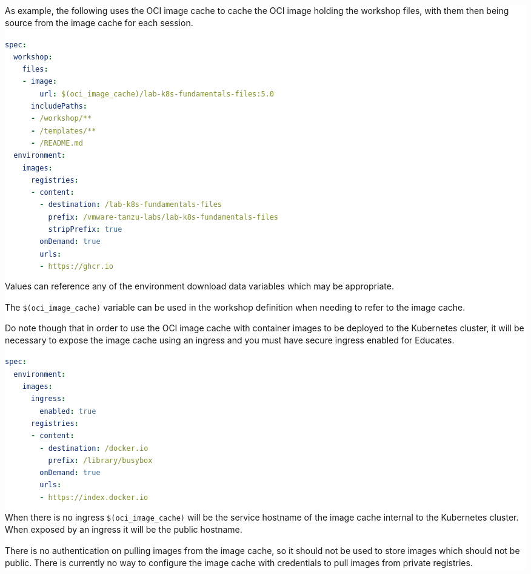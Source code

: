 As example, the following uses the OCI image cache to cache the OCI image holding the workshop files, with them then being source from the image cache for each session.

```yaml
spec:
  workshop:
    files:
    - image:
        url: $(oci_image_cache)/lab-k8s-fundamentals-files:5.0
      includePaths:
      - /workshop/**
      - /templates/**
      - /README.md
  environment:
    images:
      registries:
      - content:
        - destination: /lab-k8s-fundamentals-files
          prefix: /vmware-tanzu-labs/lab-k8s-fundamentals-files
          stripPrefix: true
        onDemand: true
        urls:
        - https://ghcr.io
```

Values can reference any of the environment download data variables which may be appropriate.

The ``$(oci_image_cache)`` variable can be used in the workshop definition when needing to refer to the image cache.

Do note though that in order to use the OCI image cache with container images to be deployed to the Kubernetes cluster, it will be necessary to expose the image cache using an ingress and you must have secure ingress enabled for Educates.

```yaml
spec:
  environment:
    images:
      ingress:
        enabled: true
      registries:
      - content:
        - destination: /docker.io
          prefix: /library/busybox
        onDemand: true
        urls:
        - https://index.docker.io
```

When there is no ingress ``$(oci_image_cache)`` will be the service hostname of the image cache internal to the Kubernetes cluster. When exposed by an ingress it will be the public hostname.

There is no authentication on pulling images from the image cache, so it should not be used to store images which should not be public. There is currently no way to configure the image cache with credentials to pull images from private registries.

